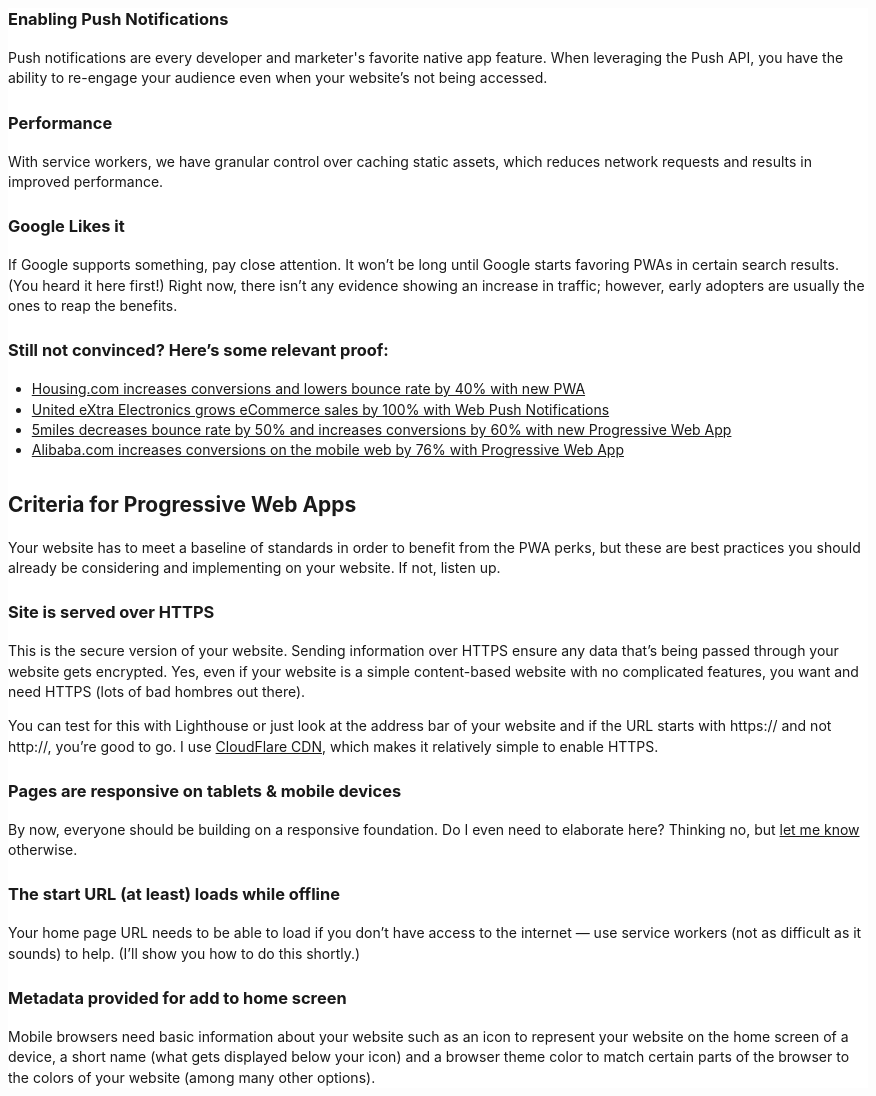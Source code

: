 <h3>Enabling Push Notifications</h3>

Push notifications are every developer and marketer's favorite native app feature. When leveraging the Push API, you have the ability to re-engage your audience even when your website’s not being accessed.

<h3>Performance</h3>

With service workers, we have granular control over caching static assets, which reduces network requests and results in improved performance.

<h3>Google Likes it</h3>

If Google supports something, pay close attention. It won’t be long until Google starts favoring PWAs in certain search results. (You heard it here first!) Right now, there isn’t any evidence showing an increase in traffic; however, early adopters are usually the ones to reap the benefits.

<h3>Still not convinced? Here’s some relevant proof:</h3>

- [Housing.com increases conversions and lowers bounce rate by 40% with new PWA](https://developers.google.com/web/showcase/2016/housing)
- [United eXtra Electronics grows eCommerce sales by 100% with Web Push Notifications](https://developers.google.com/web/showcase/2016/extra)
- [5miles decreases bounce rate by 50% and increases conversions by 60% with new Progressive Web App](https://developers.google.com/web/showcase/2016/5miles)
- [Alibaba.com increases conversions on the mobile web by 76% with Progressive Web App](https://developers.google.com/web/showcase/2016/alibaba)

## Criteria for Progressive Web Apps

Your website has to meet a baseline of standards in order to benefit from the PWA perks, but these are best practices you should already be considering and implementing on your website. If not, listen up.

<h3>Site is served over HTTPS</h3>

This is the secure version of your website. Sending information over HTTPS ensure any data that’s being passed through your website gets encrypted. Yes, even if your website is a simple content-based website with no complicated features, you want and need HTTPS (lots of bad hombres out there).

You can test for this with Lighthouse or just look at the address bar of your website and if the URL starts with https:// and not http://, you’re good to go. I use [CloudFlare CDN](https://www.cloudflare.com/cdn/), which makes it relatively simple to enable HTTPS.

<h3>Pages are responsive on tablets & mobile devices</h3>

By now, everyone should be building on a responsive foundation. Do I even need to elaborate here? Thinking no, but [let me know](https://www.twitter.com/juliangav) otherwise.

<h3>The start URL (at least) loads while offline</h3>

Your home page URL needs to be able to load if you don’t have access to the internet — use service workers (not as difficult as it sounds) to help. (I’ll show you how to do this shortly.)

<h3>Metadata provided for add to home screen</h3>

Mobile browsers need basic information about your website such as an icon to represent your website on the home screen of a device, a short name (what gets displayed below your icon) and a browser theme color to match certain parts of the browser to the colors of your website (among many other options).
